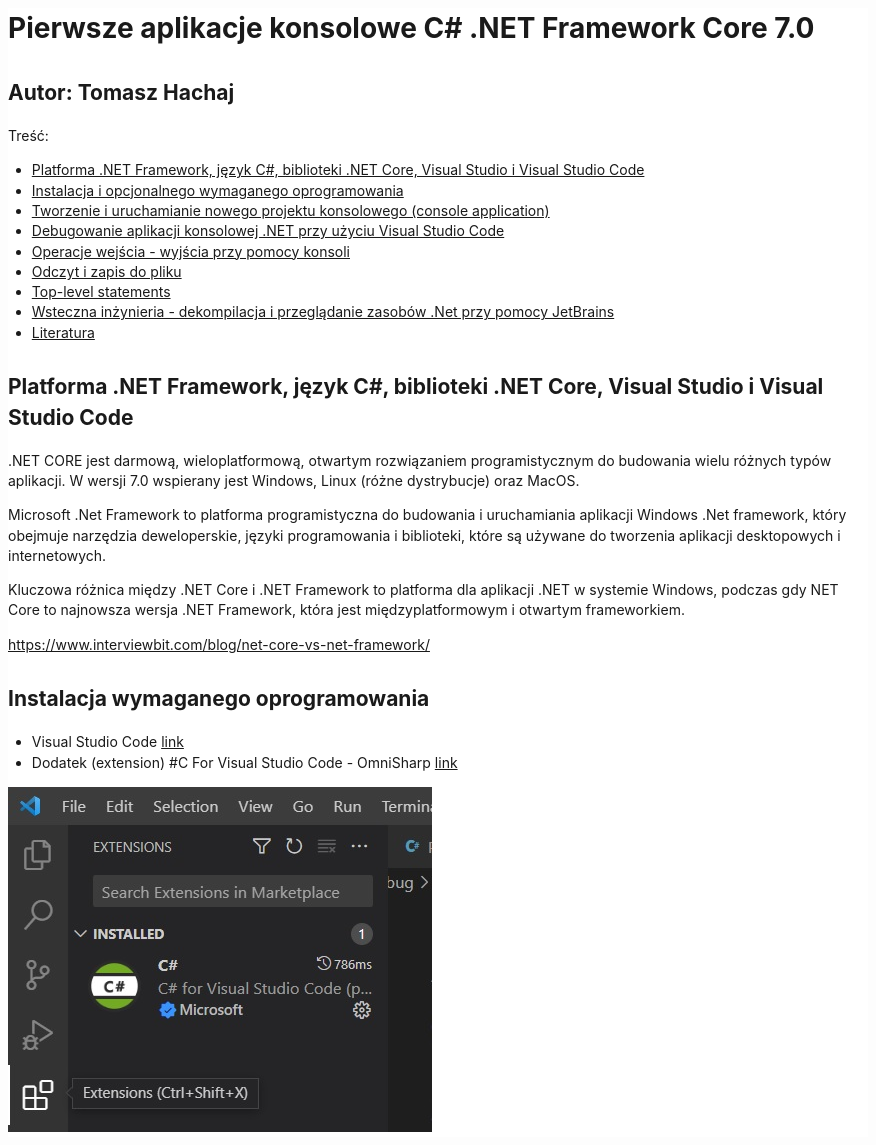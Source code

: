 # Pierwsze aplikacje konsolowe C# .NET Framework Core 7.0

## Autor: Tomasz Hachaj

Treść:
- [Platforma .NET Framework, język C#, biblioteki .NET Core, Visual Studio i Visual Studio Code](#platforma-net-framework-język-c-biblioteki-net-core-visual-studio-i-visual-studio-code)
- [Instalacja i opcjonalnego wymaganego oprogramowania](#instalacja-wymaganego-oprogramowania)
- [Tworzenie i uruchamianie nowego projektu konsolowego (console application)](#tworzenie-i-uruchamianie-nowego-projektu-konsolowego-console-application)
- [Debugowanie aplikacji konsolowej .NET przy użyciu Visual Studio Code](#debugowanie-aplikacji-konsolowej-net-przy-użyciu-visual-studio-code)
- [Operacje wejścia - wyjścia przy pomocy konsoli](#operacje-wejścia---wyjścia-przy-pomocy-konsoli)
- [Odczyt i zapis do pliku](#odczyt-i-zapis-do-pliku)
- [Top-level statements](#top-level-statements)
- [Wsteczna inżynieria - dekompilacja i przeglądanie zasobów .Net przy pomocy JetBrains](#wsteczna-inżynieria---dekompilacja-i-przeglądanie-zasobów-net-przy-pomocy-jetbrains)
- [Literatura](#literatura)

## Platforma .NET Framework, język C#, biblioteki .NET Core, Visual Studio i Visual Studio Code

.NET CORE jest darmową, wieloplatformową, otwartym rozwiązaniem programistycznym do budowania wielu różnych typów aplikacji. W wersji 7.0 wspierany jest Windows, Linux (różne dystrybucje) oraz MacOS. 

Microsoft .Net Framework to platforma programistyczna do budowania i uruchamiania aplikacji Windows .Net framework, który obejmuje narzędzia deweloperskie, języki programowania i biblioteki, które są używane do tworzenia aplikacji desktopowych i internetowych. 

Kluczowa różnica między .NET Core i .NET Framework to platforma dla aplikacji .NET w systemie Windows, podczas gdy NET Core to najnowsza wersja .NET Framework, która jest międzyplatformowym i otwartym frameworkiem.

https://www.interviewbit.com/blog/net-core-vs-net-framework/

## Instalacja wymaganego oprogramowania

- Visual Studio Code [link](https://code.visualstudio.com/)
- Dodatek (extension) #C For Visual Studio Code - OmniSharp [link](https://marketplace.visualstudio.com/items?itemName=ms-dotnettools.csharp)

![alt](./img/1extensionscode.jpg)
